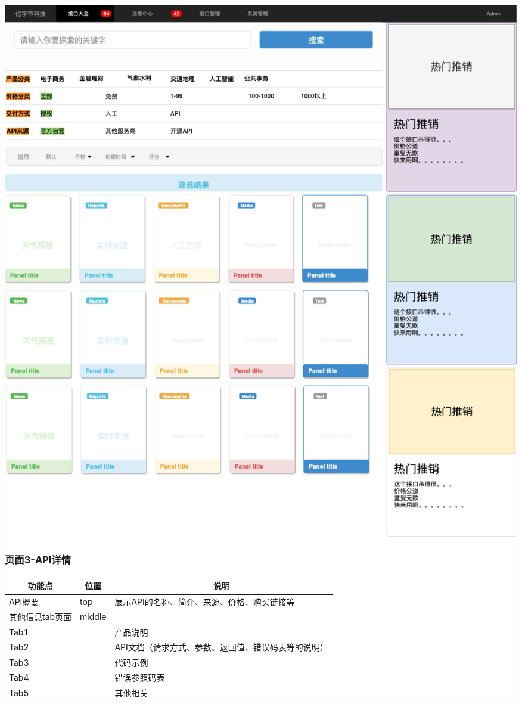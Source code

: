 ![2](/assets/inmgr/2.png)

### 页面3-API详情

| 功能点          | 位置   | 说明                                                |
| --------------- | ------ | --------------------------------------------------- |
| API概要         | top    | 展示API的名称、简介、来源、价格、购买链接等         |
| 其他信息tab页面 | middle |                                                     |
| Tab1            |        | 产品说明                                            |
| Tab2            |        | API文档（请求方式、参数、返回值、错误码表等的说明） |
| Tab3            |        | 代码示例                                            |
| Tab4            |        | 错误参照码表                                        |
| Tab5            |        | 其他相关                                            |